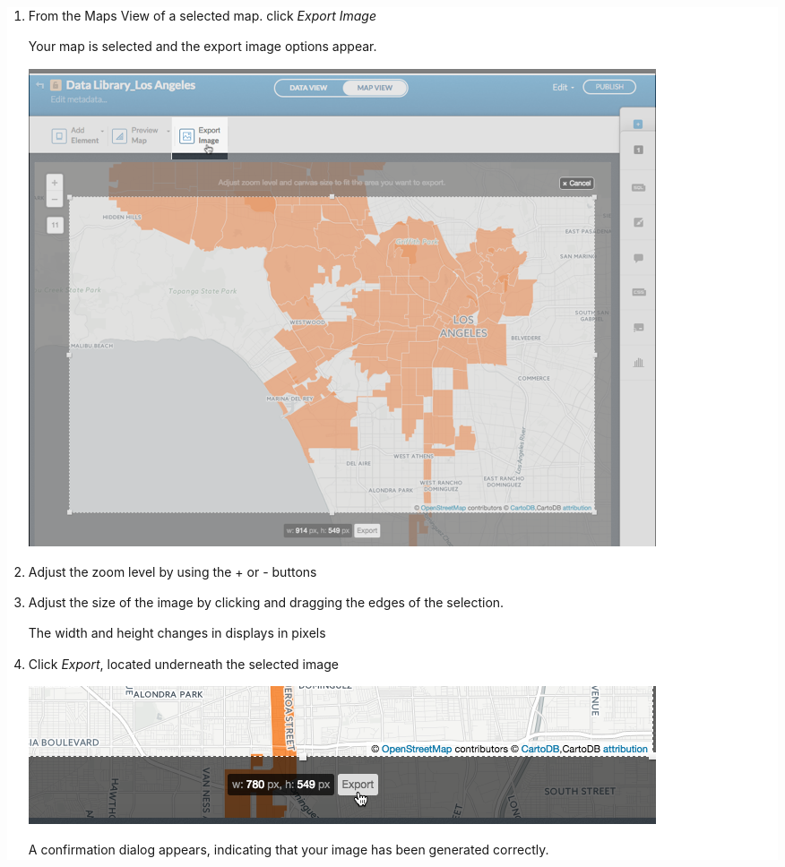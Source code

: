 1. From the Maps View of a selected map. click *Export Image*

	Your map is selected and the export image options appear.
	
	<p class="wrap-border"><img src="/img/layout/cartodb-editor/export_image_button.png" alt="Export Image" /></p>
	
2. Adjust the zoom level by using the + or - buttons

3. Adjust the size of the image by clicking and dragging the edges of the selection. 

	The width and height changes in displays in pixels

3. Click *Export*, located underneath the selected image

	<p class="wrap-border"><img src="/img/layout/cartodb-editor/export_image_updated.png" alt="Export the Image" /></p>

	A confirmation dialog appears, indicating that your image has been generated correctly. 
	